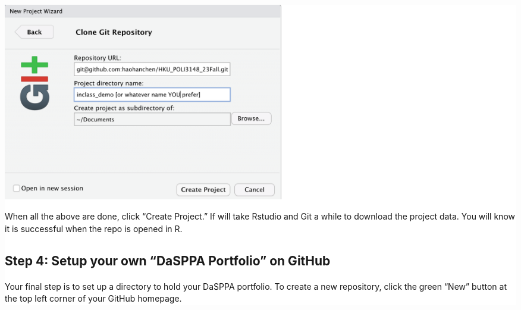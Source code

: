 <img src="images/Screenshot%202023-09-27%20at%205.03.51%20PM.png"
width="465" />

When all the above are done, click “Create Project.” If will take
Rstudio and Git a while to download the project data. You will know it
is successful when the repo is opened in R.

## Step 4: Setup your own “DaSPPA Portfolio” on GitHub

Your final step is to set up a directory to hold your DaSPPA portfolio.
To create a new repository, click the green “New” button at the top left
corner of your GitHub homepage.
